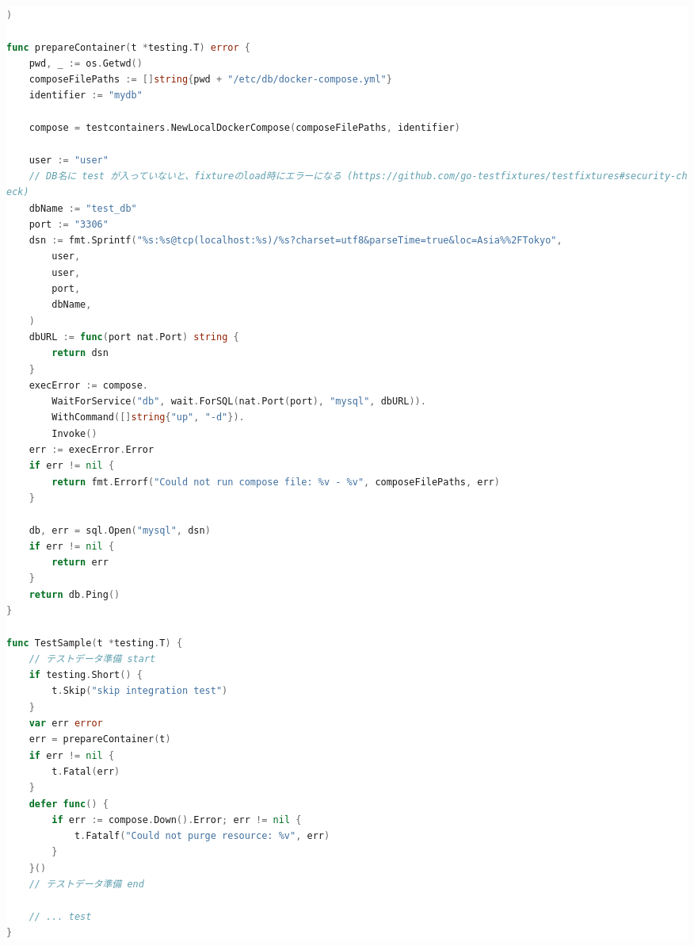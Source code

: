 ````go
)

func prepareContainer(t *testing.T) error {
	pwd, _ := os.Getwd()
	composeFilePaths := []string{pwd + "/etc/db/docker-compose.yml"}
	identifier := "mydb"

	compose = testcontainers.NewLocalDockerCompose(composeFilePaths, identifier)

	user := "user"
	// DB名に test が入っていないと、fixtureのload時にエラーになる (https://github.com/go-testfixtures/testfixtures#security-check)
	dbName := "test_db"
	port := "3306"
	dsn := fmt.Sprintf("%s:%s@tcp(localhost:%s)/%s?charset=utf8&parseTime=true&loc=Asia%%2FTokyo",
		user,
		user,
		port,
		dbName,
	)
	dbURL := func(port nat.Port) string {
		return dsn
	}
	execError := compose.
		WaitForService("db", wait.ForSQL(nat.Port(port), "mysql", dbURL)).
		WithCommand([]string{"up", "-d"}).
		Invoke()
	err := execError.Error
	if err != nil {
		return fmt.Errorf("Could not run compose file: %v - %v", composeFilePaths, err)
	}

	db, err = sql.Open("mysql", dsn)
	if err != nil {
		return err
	}
	return db.Ping()
}

func TestSample(t *testing.T) {
	// テストデータ準備 start
	if testing.Short() {
		t.Skip("skip integration test")
	}
	var err error
	err = prepareContainer(t)
	if err != nil {
		t.Fatal(err)
	}
	defer func() {
		if err := compose.Down().Error; err != nil {
			t.Fatalf("Could not purge resource: %v", err)
		}
	}()
	// テストデータ準備 end

	// ... test
}

````
